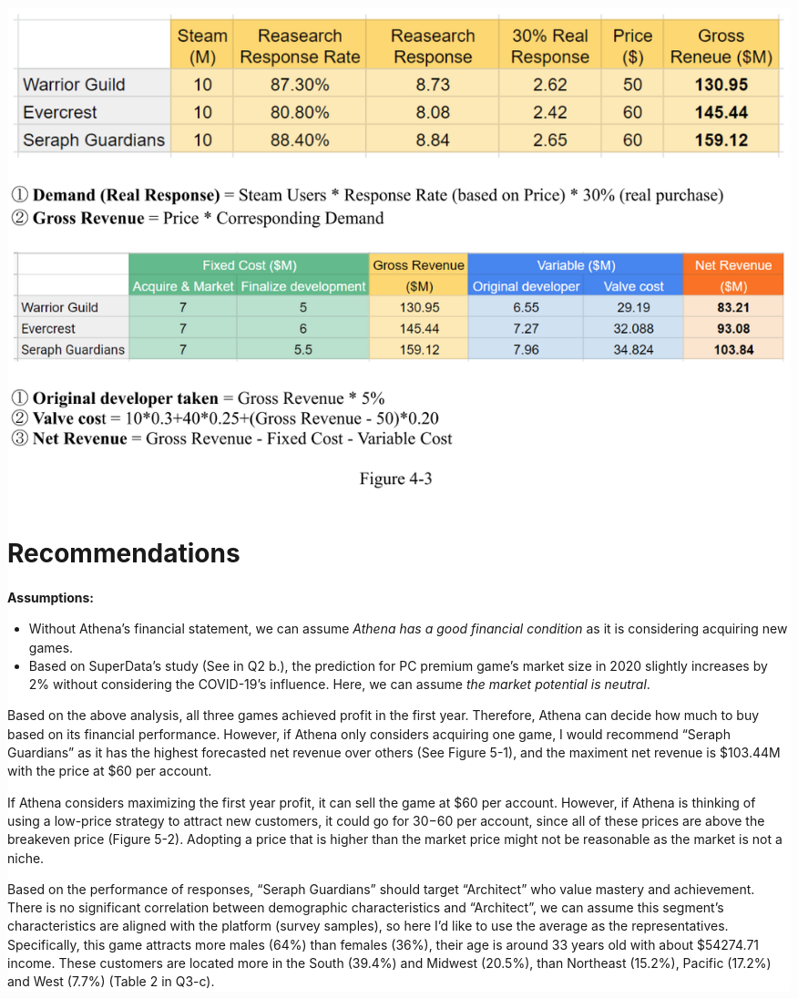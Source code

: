 ![Image text](https://github.com/XinluLiu1/Acquisition-and-Pricing-Analysis/blob/3e365f746cd990363328a50dd85ae37431df61e6/Picture/Figure%204-3.png)

# Recommendations
**Assumptions:**  
- Without Athena’s financial statement, we can assume _Athena has a good financial condition_ as it is considering acquiring new games.  
- Based on SuperData’s study (See in Q2 b.), the prediction for PC premium game’s market size in 2020 slightly increases by 2% without considering the COVID-19’s influence. Here, we can assume _the market potential is neutral_.  

Based on the above analysis, all three games achieved profit in the first year. Therefore, Athena can decide how much to buy based on its financial performance. However, if Athena only considers acquiring one game, I would recommend “Seraph Guardians” as it has the highest forecasted net revenue over others (See Figure 5-1), and the maximent net revenue is $103.44M with the price at $60 per account.

If Athena considers maximizing the first year profit, it can sell the game at $60 per account. However, if Athena is thinking of using a low-price strategy to attract new customers, it could go for $30-$60 per account, since all of these prices are above the breakeven price (Figure 5-2). Adopting a price that is higher than the market price might not be reasonable as the market is not a niche.

Based on the performance of responses, “Seraph Guardians” should target “Architect” who value mastery and achievement. There is no significant correlation between demographic characteristics and “Architect”, we can assume this segment’s characteristics are aligned with the platform (survey samples), so here I’d like to use the average as the representatives. Specifically, this game attracts more males (64%) than females (36%), their age is around 33 years old with about $54274.71 income. These customers are located more in the South (39.4%) and Midwest (20.5%), than Northeast (15.2%), Pacific (17.2%) and West (7.7%) (Table 2 in Q3-c).
